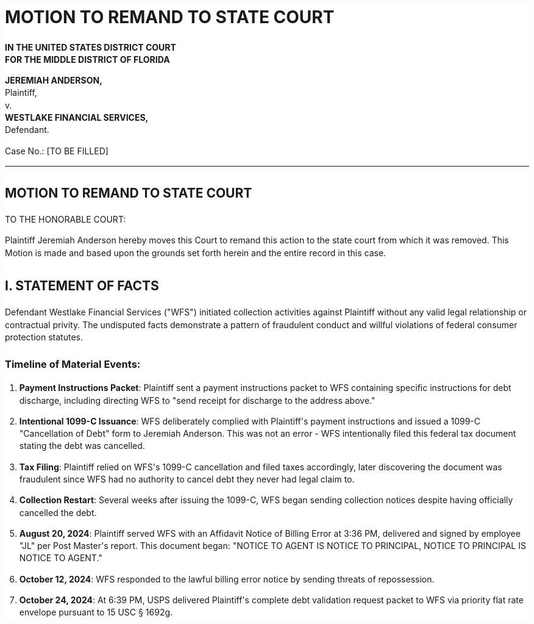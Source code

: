 # MOTION TO REMAND TO STATE COURT

**IN THE UNITED STATES DISTRICT COURT**  
**FOR THE MIDDLE DISTRICT OF FLORIDA**

**JEREMIAH ANDERSON,**  
Plaintiff,  
v.  
**WESTLAKE FINANCIAL SERVICES,**  
Defendant.  

Case No.: [TO BE FILLED]

---

## MOTION TO REMAND TO STATE COURT

TO THE HONORABLE COURT:

Plaintiff Jeremiah Anderson hereby moves this Court to remand this action to the state court from which it was removed. This Motion is made and based upon the grounds set forth herein and the entire record in this case.

## I. STATEMENT OF FACTS

Defendant Westlake Financial Services ("WFS") initiated collection activities against Plaintiff without any valid legal relationship or contractual privity. The undisputed facts demonstrate a pattern of fraudulent conduct and willful violations of federal consumer protection statutes.

### Timeline of Material Events:

1. **Payment Instructions Packet**: Plaintiff sent a payment instructions packet to WFS containing specific instructions for debt discharge, including directing WFS to "send receipt for discharge to the address above."

2. **Intentional 1099-C Issuance**: WFS deliberately complied with Plaintiff's payment instructions and issued a 1099-C "Cancellation of Debt" form to Jeremiah Anderson. This was not an error - WFS intentionally filed this federal tax document stating the debt was cancelled.

3. **Tax Filing**: Plaintiff relied on WFS's 1099-C cancellation and filed taxes accordingly, later discovering the document was fraudulent since WFS had no authority to cancel debt they never had legal claim to.

4. **Collection Restart**: Several weeks after issuing the 1099-C, WFS began sending collection notices despite having officially cancelled the debt.

5. **August 20, 2024**: Plaintiff served WFS with an Affidavit Notice of Billing Error at 3:36 PM, delivered and signed by employee "JL" per Post Master's report. This document began: "NOTICE TO AGENT IS NOTICE TO PRINCIPAL, NOTICE TO PRINCIPAL IS NOTICE TO AGENT."

6. **October 12, 2024**: WFS responded to the lawful billing error notice by sending threats of repossession.

7. **October 24, 2024**: At 6:39 PM, USPS delivered Plaintiff's complete debt validation request packet to WFS via priority flat rate envelope pursuant to 15 USC § 1692g.

